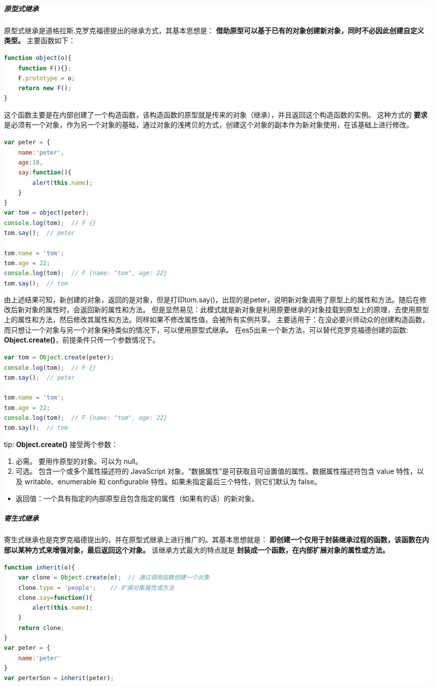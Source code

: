 ##### __原型式继承__
原型式继承是道格拉斯.克罗克福德提出的继承方式，其基本思想是： __借助原型可以基于已有的对象创建新对象，同时不必因此创建自定义类型。__ 主要函数如下：
```javascript
function object(o){
    function F(){};
    F.prototype = o;
    return new F();
}
```
这个函数主要是在内部创建了一个构造函数，该构造函数的原型就是传来的对象（继承），并且返回这个构造函数的实例。
这种方式的 __要求__ 是必须有一个对象，作为另一个对象的基础，通过对象的浅拷贝的方式，创建这个对象的副本作为新对象使用，在该基础上进行修改。
```javascript
var peter = {
    name:'peter',
    age:18,
    say:function(){
        alert(this.name);
    }
}
var tom = object(peter);
console.log(tom);  // F {}
tom.say();  // peter

tom.name = 'tom';
tom.age = 22;
console.log(tom);  // F {name: "tom", age: 22}
tom.say();  // tom
```
由上述结果可知，新创建的对象，返回的是对象，但是打印tom.say()，出现的是peter，说明新对象调用了原型上的属性和方法。随后在修改后新对象的属性时，会返回新的属性和方法。
但是显然易见：此模式就是新对象是利用原要继承的对象挂载到原型上的原理，去使用原型上的属性和方法，然后修改其属性和方法。同样如果不修改属性值，会被所有实例共享。
主要适用于：在没必要兴师动众的创建构造函数，而只想让一个对象与另一个对象保持类似的情况下，可以使用原型式继承。
在es5出来一个新方法，可以替代克罗克福德创建的函数: __Object.create()__，前提条件只传一个参数情况下。
```javascript
var tom = Object.create(peter);
console.log(tom);  // F {}
tom.say();  // peter

tom.name = 'tom';
tom.age = 22;
console.log(tom);  // F {name: "tom", age: 22}
tom.say();  // tom
```
tip: __Object.create()__
接受两个参数：
1. 必需。 要用作原型的对象。可以为 null。
2. 可选。 包含一个或多个属性描述符的 JavaScript 对象。“数据属性”是可获取且可设置值的属性。数据属性描述符包含 value 特性，以及 writable、enumerable 和 configurable 特性。如果未指定最后三个特性，则它们默认为 false。
* 返回值：一个具有指定的内部原型且包含指定的属性（如果有的话）的新对象。

##### __寄生式继承__
寄生式继承也是克罗克福德提出的，并在原型式继承上进行推广的。其基本思想就是： __即创建一个仅用于封装继承过程的函数，该函数在内部以某种方式来增强对象，最后返回这个对象。__
该继承方式最大的特点就是 __封装成一个函数，在内部扩展对象的属性或方法。__
```javascript
function inherit(o){
    var clone = Object.create(o);  // 通过调用函数创建一个对象
    clone.type = 'people';    // 扩展对象属性或方法
    clone.say=function(){
        alert(this.name);
    }
    return clone;
}
var peter = {
    name:'peter'
}
var perterSon = inherit(peter);
```